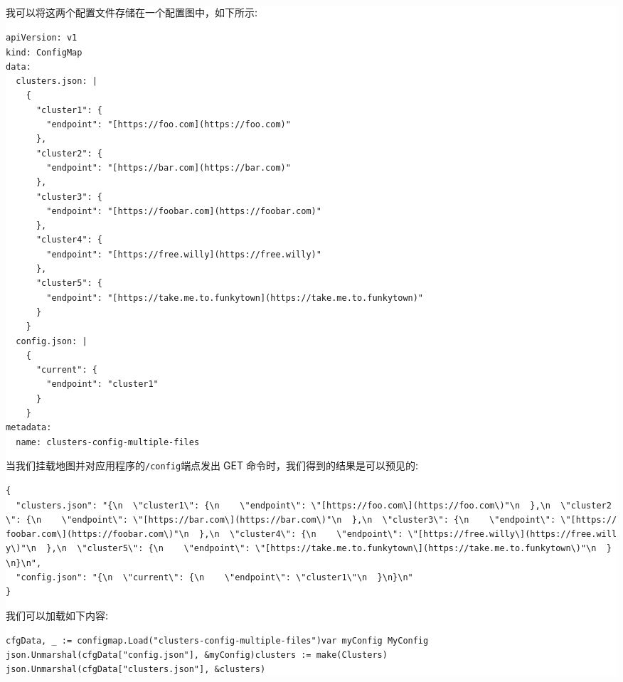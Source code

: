 我可以将这两个配置文件存储在一个配置图中，如下所示:

```
apiVersion: v1
kind: ConfigMap
data:
  clusters.json: |
    {
      "cluster1": {
        "endpoint": "[https://foo.com](https://foo.com)"
      },
      "cluster2": {
        "endpoint": "[https://bar.com](https://bar.com)"
      },
      "cluster3": {
        "endpoint": "[https://foobar.com](https://foobar.com)"
      },
      "cluster4": {
        "endpoint": "[https://free.willy](https://free.willy)"
      },
      "cluster5": {
        "endpoint": "[https://take.me.to.funkytown](https://take.me.to.funkytown)"
      }
    }
  config.json: |
    {
      "current": {
        "endpoint": "cluster1"
      }
    }
metadata:
  name: clusters-config-multiple-files
```

当我们挂载地图并对应用程序的`/config`端点发出 GET 命令时，我们得到的结果是可以预见的:

```
{
  "clusters.json": "{\n  \"cluster1\": {\n    \"endpoint\": \"[https://foo.com\](https://foo.com\)"\n  },\n  \"cluster2\": {\n    \"endpoint\": \"[https://bar.com\](https://bar.com\)"\n  },\n  \"cluster3\": {\n    \"endpoint\": \"[https://foobar.com\](https://foobar.com\)"\n  },\n  \"cluster4\": {\n    \"endpoint\": \"[https://free.willy\](https://free.willy\)"\n  },\n  \"cluster5\": {\n    \"endpoint\": \"[https://take.me.to.funkytown\](https://take.me.to.funkytown\)"\n  }\n}\n",
  "config.json": "{\n  \"current\": {\n    \"endpoint\": \"cluster1\"\n  }\n}\n"
}
```

我们可以加载如下内容:

```
cfgData, _ := configmap.Load("clusters-config-multiple-files")var myConfig MyConfig
json.Unmarshal(cfgData["config.json"], &myConfig)clusters := make(Clusters)
json.Unmarshal(cfgData["clusters.json"], &clusters)
```
